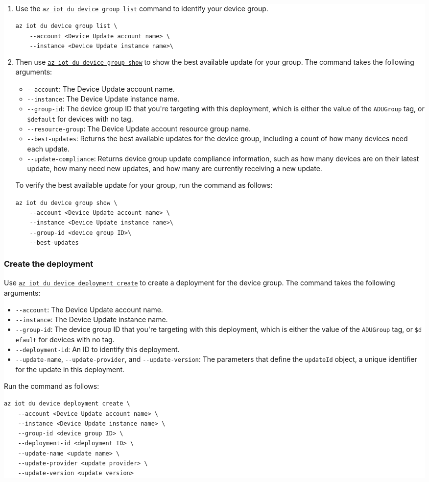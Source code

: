 1. Use the [`az iot du device group list`](/cli/azure/iot/du/device/group#az-iot-du-device-group-list) command to identify your device group.

   ```azurecli
   az iot du device group list \
       --account <Device Update account name> \
       --instance <Device Update instance name>\
   ```

1. Then use [`az iot du device group show`](/cli/azure/iot/du/device/group#az-iot-du-device-group-show) to show the best available update for your group. The command takes the following arguments:

   - `--account`: The Device Update account name.
   - `--instance`: The Device Update instance name.
   - `--group-id`: The device group ID that you're targeting with this deployment, which is either the value of the `ADUGroup` tag, or `$default` for devices with no tag.
   - `--resource-group`: The Device Update account resource group name.
   - `--best-updates`: Returns the best available updates for the device group, including a count of how many devices need each update.
   - `--update-compliance`: Returns device group update compliance information, such as how many devices are on their latest update, how many need new updates, and how many are currently receiving a new update.

   To verify the best available update for your group, run the command as follows:
   
   ```azurecli
   az iot du device group show \
       --account <Device Update account name> \
       --instance <Device Update instance name>\
       --group-id <device group ID>\
       --best-updates
   ```

### Create the deployment

Use [`az iot du device deployment create`](/cli/azure/iot/du/device/deployment#az-iot-du-device-deployment-create) to create a deployment for the device group. The command takes the following arguments:

- `--account`: The Device Update account name.
- `--instance`: The Device Update instance name.
- `--group-id`: The device group ID that you're targeting with this deployment, which is either the value of the `ADUGroup` tag, or `$default` for devices with no tag.
- `--deployment-id`: An ID to identify this deployment.
- `--update-name`, `--update-provider`, and `--update-version`: The parameters that define the `updateId` object, a unique identifier for the update in this deployment.

Run the command as follows:

```azurecli
az iot du device deployment create \
    --account <Device Update account name> \
    --instance <Device Update instance name> \
    --group-id <device group ID> \
    --deployment-id <deployment ID> \
    --update-name <update name> \
    --update-provider <update provider> \
    --update-version <update version>
```
